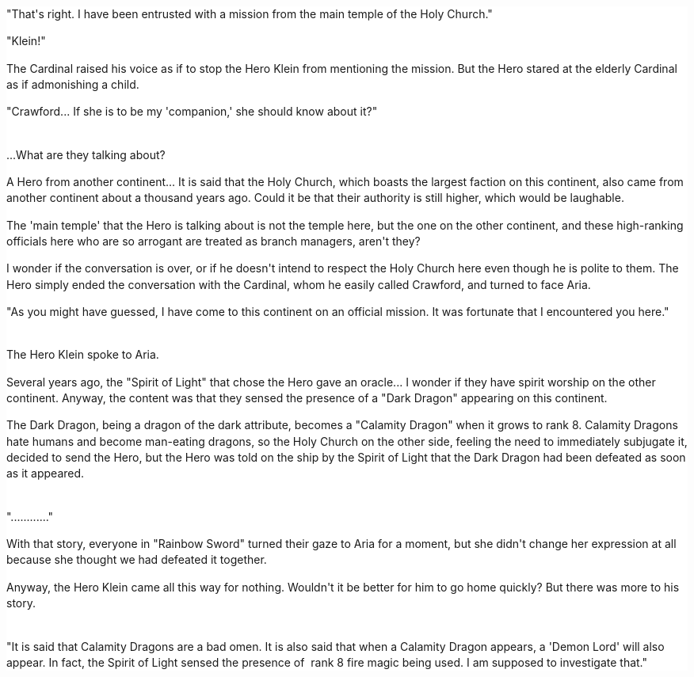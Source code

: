 "That's right. I have been entrusted with a mission from the main temple
of the Holy Church."

"Klein!"

The Cardinal raised his voice as if to stop the Hero Klein from
mentioning the mission. But the Hero stared at the elderly Cardinal as
if admonishing a child.

"Crawford... If she is to be my 'companion,' she should know about it?"

<br />
...What are they talking about?

A Hero from another continent... It is said that the Holy Church, which
boasts the largest faction on this continent, also came from another
continent about a thousand years ago. Could it be that their authority
is still higher, which would be laughable.

The 'main temple' that the Hero is talking about is not the temple here,
but the one on the other continent, and these high-ranking officials
here who are so arrogant are treated as branch managers, aren't they?

I wonder if the conversation is over, or if he doesn't intend to respect
the Holy Church here even though he is polite to them. The Hero simply
ended the conversation with the Cardinal, whom he easily called
Crawford, and turned to face Aria.

"As you might have guessed, I have come to this continent on an official
mission. It was fortunate that I encountered you here."

<br />
The Hero Klein spoke to Aria.

Several years ago, the "Spirit of Light" that chose the Hero gave an
oracle... I wonder if they have spirit worship on the other continent.
Anyway, the content was that they sensed the presence of a "Dark Dragon"
appearing on this continent.

The Dark Dragon, being a dragon of the dark attribute, becomes a
"Calamity Dragon" when it grows to rank 8. Calamity Dragons hate humans
and become man-eating dragons, so the Holy Church on the other side,
feeling the need to immediately subjugate it, decided to send the Hero,
but the Hero was told on the ship by the Spirit of Light that the Dark
Dragon had been defeated as soon as it appeared.

<br />
"............"

With that story, everyone in "Rainbow Sword" turned their gaze to Aria
for a moment, but she didn't change her expression at all because she
thought we had defeated it together.

Anyway, the Hero Klein came all this way for nothing. Wouldn't it be
better for him to go home quickly? But there was more to his story.

<br />
"It is said that Calamity Dragons are a bad omen. It is also said that
when a Calamity Dragon appears, a 'Demon Lord' will also appear. In
fact, the Spirit of Light sensed the presence of  rank 8 fire magic
being used. I am supposed to investigate that."

